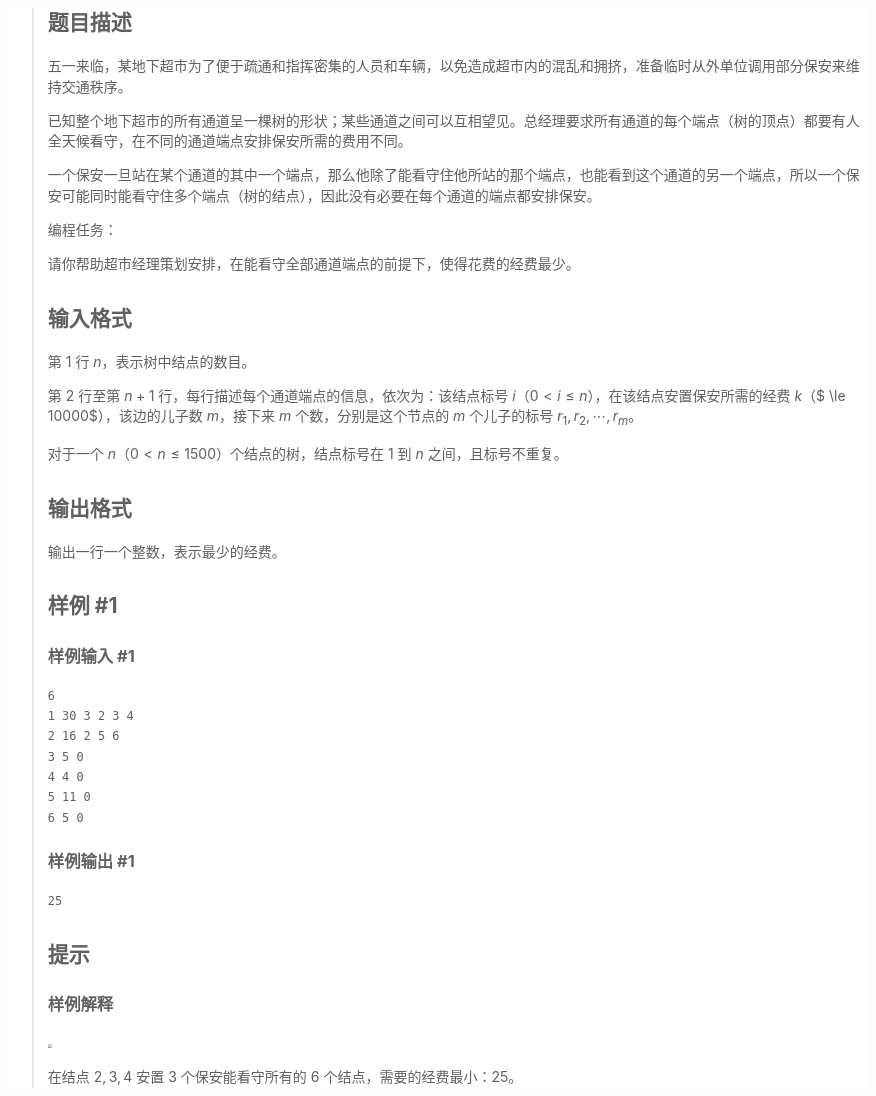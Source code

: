 > ## 题目描述
>
> 五一来临，某地下超市为了便于疏通和指挥密集的人员和车辆，以免造成超市内的混乱和拥挤，准备临时从外单位调用部分保安来维持交通秩序。
>
> 已知整个地下超市的所有通道呈一棵树的形状；某些通道之间可以互相望见。总经理要求所有通道的每个端点（树的顶点）都要有人全天候看守，在不同的通道端点安排保安所需的费用不同。
>
> 一个保安一旦站在某个通道的其中一个端点，那么他除了能看守住他所站的那个端点，也能看到这个通道的另一个端点，所以一个保安可能同时能看守住多个端点（树的结点），因此没有必要在每个通道的端点都安排保安。
>
> 编程任务：
>
> 请你帮助超市经理策划安排，在能看守全部通道端点的前提下，使得花费的经费最少。
>
> ## 输入格式
>
> 第 $1$ 行 $n$，表示树中结点的数目。
>
> 第 $2$ 行至第 $n+1$ 行，每行描述每个通道端点的信息，依次为：该结点标号 $i$（$0<i \le n$），在该结点安置保安所需的经费 $k$（$ \le 10000$），该边的儿子数 $m$，接下来 $m$ 个数，分别是这个节点的 $m$ 个儿子的标号 $r_1,r_2,\cdots, r_m$。
>
> 对于一个 $n$（$0<n \le 1500$）个结点的树，结点标号在 $1$ 到 $n$ 之间，且标号不重复。
>
> ## 输出格式
>
> 输出一行一个整数，表示最少的经费。
>
> ## 样例 #1
>
> ### 样例输入 #1
>
> ```
> 6
> 1 30 3 2 3 4
> 2 16 2 5 6
> 3 5 0
> 4 4 0
> 5 11 0
> 6 5 0
> ```
>
> ### 样例输出 #1
>
> ```
> 25
> ```
>
> ## 提示
>
> ### 样例解释
>
> <img src="https://cdn.luogu.com.cn/upload/image_hosting/g013tlmh.png" style="zoom:25%;" />
>
> 在结点 $2,3,4$ 安置 $3$ 个保安能看守所有的 $6$ 个结点，需要的经费最小：$25$。
